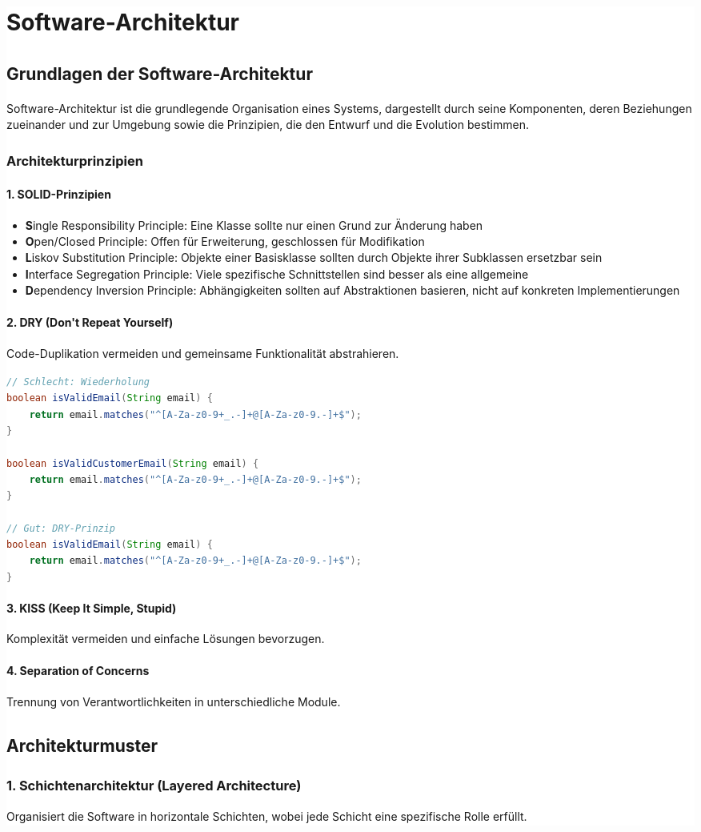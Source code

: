 # Software-Architektur

## Grundlagen der Software-Architektur

Software-Architektur ist die grundlegende Organisation eines Systems, dargestellt durch seine Komponenten, deren Beziehungen zueinander und zur Umgebung sowie die Prinzipien, die den Entwurf und die Evolution bestimmen.

### Architekturprinzipien

#### 1. SOLID-Prinzipien
- **S**ingle Responsibility Principle: Eine Klasse sollte nur einen Grund zur Änderung haben
- **O**pen/Closed Principle: Offen für Erweiterung, geschlossen für Modifikation
- **L**iskov Substitution Principle: Objekte einer Basisklasse sollten durch Objekte ihrer Subklassen ersetzbar sein
- **I**nterface Segregation Principle: Viele spezifische Schnittstellen sind besser als eine allgemeine
- **D**ependency Inversion Principle: Abhängigkeiten sollten auf Abstraktionen basieren, nicht auf konkreten Implementierungen

#### 2. DRY (Don't Repeat Yourself)
Code-Duplikation vermeiden und gemeinsame Funktionalität abstrahieren.

```java
// Schlecht: Wiederholung
boolean isValidEmail(String email) {
    return email.matches("^[A-Za-z0-9+_.-]+@[A-Za-z0-9.-]+$");
}

boolean isValidCustomerEmail(String email) {
    return email.matches("^[A-Za-z0-9+_.-]+@[A-Za-z0-9.-]+$");
}

// Gut: DRY-Prinzip
boolean isValidEmail(String email) {
    return email.matches("^[A-Za-z0-9+_.-]+@[A-Za-z0-9.-]+$");
}
```

#### 3. KISS (Keep It Simple, Stupid)
Komplexität vermeiden und einfache Lösungen bevorzugen.

#### 4. Separation of Concerns
Trennung von Verantwortlichkeiten in unterschiedliche Module.

## Architekturmuster

### 1. Schichtenarchitektur (Layered Architecture)
Organisiert die Software in horizontale Schichten, wobei jede Schicht eine spezifische Rolle erfüllt.
